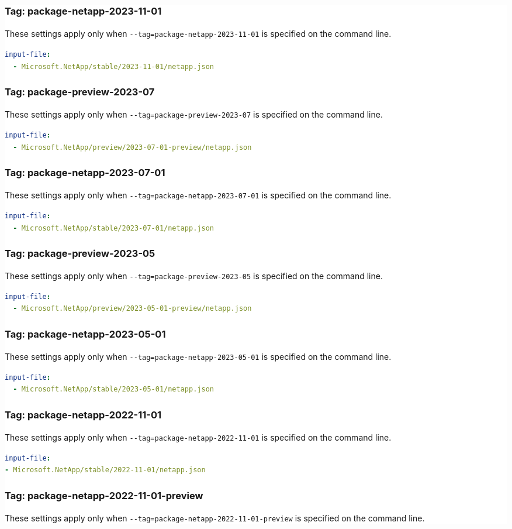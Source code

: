### Tag: package-netapp-2023-11-01

These settings apply only when `--tag=package-netapp-2023-11-01` is specified on the command line.

```yaml $(tag) == 'package-netapp-2023-11-01'
input-file:
  - Microsoft.NetApp/stable/2023-11-01/netapp.json
```

### Tag: package-preview-2023-07

These settings apply only when `--tag=package-preview-2023-07` is specified on the command line.

```yaml $(tag) == 'package-preview-2023-07'
input-file:
  - Microsoft.NetApp/preview/2023-07-01-preview/netapp.json
```

### Tag: package-netapp-2023-07-01

These settings apply only when `--tag=package-netapp-2023-07-01` is specified on the command line.

``` yaml $(tag) == 'package-netapp-2023-07-01'
input-file:
  - Microsoft.NetApp/stable/2023-07-01/netapp.json
```

### Tag: package-preview-2023-05

These settings apply only when `--tag=package-preview-2023-05` is specified on the command line.

``` yaml $(tag) == 'package-preview-2023-05'
input-file:
  - Microsoft.NetApp/preview/2023-05-01-preview/netapp.json
```

### Tag: package-netapp-2023-05-01

These settings apply only when `--tag=package-netapp-2023-05-01` is specified on the command line.

``` yaml $(tag) == 'package-netapp-2023-05-01'
input-file:
  - Microsoft.NetApp/stable/2023-05-01/netapp.json
```

### Tag: package-netapp-2022-11-01

These settings apply only when `--tag=package-netapp-2022-11-01` is specified on the command line.

``` yaml $(tag) == 'package-netapp-2022-11-01'
input-file:
- Microsoft.NetApp/stable/2022-11-01/netapp.json
```

### Tag: package-netapp-2022-11-01-preview

These settings apply only when `--tag=package-netapp-2022-11-01-preview` is specified on the command line.
